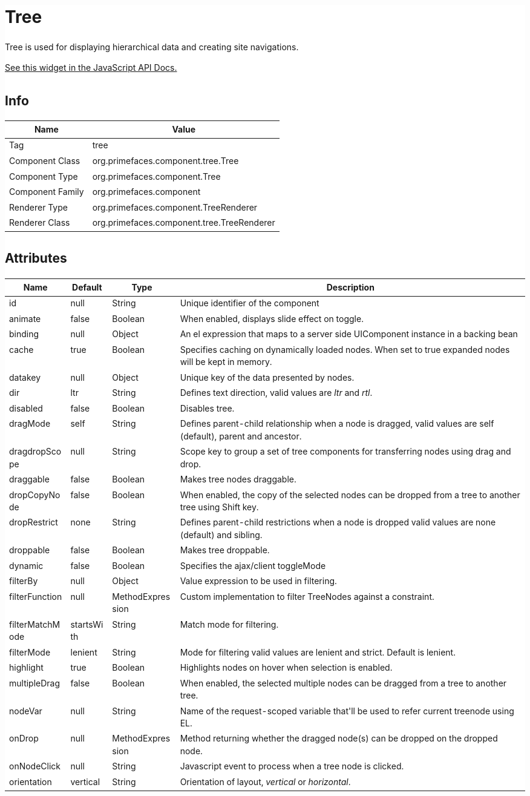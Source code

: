 # Tree

Tree is used for displaying hierarchical data and creating site navigations.

[See this widget in the JavaScript API Docs.](../jsdocs/classes/src_PrimeFaces.PrimeFaces.widget.BaseTree-1.html)

## Info

| Name | Value |
| --- | --- |
| Tag | tree
| Component Class | org.primefaces.component.tree.Tree
| Component Type | org.primefaces.component.Tree
| Component Family | org.primefaces.component |
| Renderer Type | org.primefaces.component.TreeRenderer
| Renderer Class | org.primefaces.component.tree.TreeRenderer

## Attributes

| Name | Default | Type | Description |
| --- | --- | --- | --- |
id | null | String | Unique identifier of the component
animate | false | Boolean | When enabled, displays slide effect on toggle.
binding | null | Object | An el expression that maps to a server side UIComponent instance in a backing bean
cache | true | Boolean | Specifies caching on dynamically loaded nodes. When set to true expanded nodes will be kept in memory.
datakey | null | Object | Unique key of the data presented by nodes.
dir | ltr | String | Defines text direction, valid values are _ltr_ and _rtl_.
disabled | false | Boolean | Disables tree.
dragMode | self | String | Defines parent-child relationship when a node is dragged, valid values are self (default), parent and ancestor.
dragdropScope | null | String | Scope key to group a set of tree components for transferring nodes using drag and drop.
draggable | false | Boolean | Makes tree nodes draggable.
dropCopyNode | false | Boolean | When enabled, the copy of the selected nodes can be dropped from a tree to another tree using Shift key.
dropRestrict | none | String | Defines parent-child restrictions when a node is dropped valid values are none (default) and sibling.
droppable | false | Boolean | Makes tree droppable.
dynamic | false | Boolean | Specifies the ajax/client toggleMode
filterBy | null | Object | Value expression to be used in filtering.
filterFunction | null | MethodExpression | Custom implementation to filter TreeNodes against a constraint.
filterMatchMode | startsWith | String | Match mode for filtering.
filterMode | lenient | String | Mode for filtering valid values are lenient and strict. Default is lenient.
highlight | true | Boolean | Highlights nodes on hover when selection is enabled.
multipleDrag | false | Boolean | When enabled, the selected multiple nodes can be dragged from a tree to another tree.
nodeVar | null | String | Name of the request-scoped variable that'll be used to refer current treenode using EL.
onDrop | null | MethodExpression | Method returning whether the dragged node(s) can be dropped on the dropped node.
onNodeClick | null | String | Javascript event to process when a tree node is clicked.
orientation | vertical | String | Orientation of layout, _vertical_ or _horizontal_.